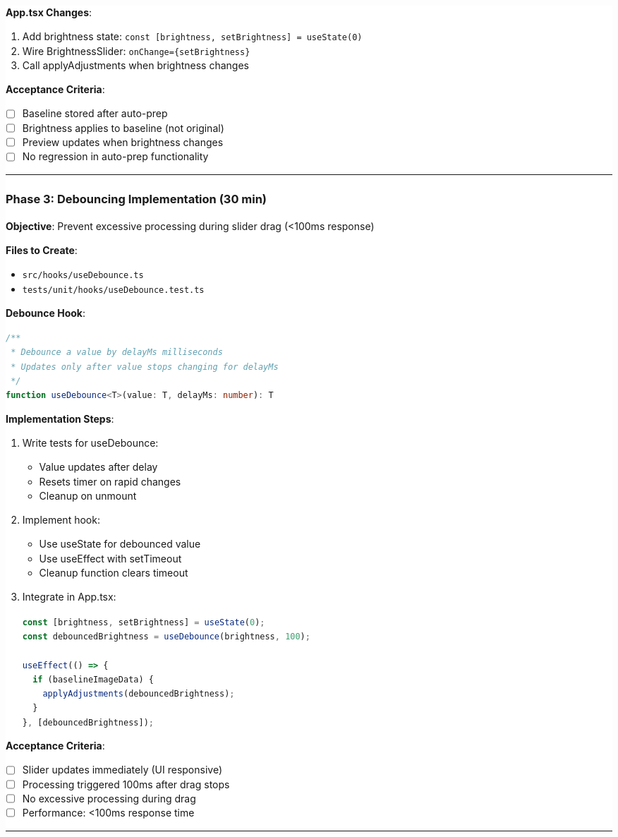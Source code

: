 **App.tsx Changes**:
1. Add brightness state: `const [brightness, setBrightness] = useState(0)`
2. Wire BrightnessSlider: `onChange={setBrightness}`
3. Call applyAdjustments when brightness changes

**Acceptance Criteria**:
- [ ] Baseline stored after auto-prep
- [ ] Brightness applies to baseline (not original)
- [ ] Preview updates when brightness changes
- [ ] No regression in auto-prep functionality

---

### Phase 3: Debouncing Implementation (30 min)

**Objective**: Prevent excessive processing during slider drag (<100ms response)

**Files to Create**:
- `src/hooks/useDebounce.ts`
- `tests/unit/hooks/useDebounce.test.ts`

**Debounce Hook**:
```typescript
/**
 * Debounce a value by delayMs milliseconds
 * Updates only after value stops changing for delayMs
 */
function useDebounce<T>(value: T, delayMs: number): T
```

**Implementation Steps**:
1. Write tests for useDebounce:
   - Value updates after delay
   - Resets timer on rapid changes
   - Cleanup on unmount

2. Implement hook:
   - Use useState for debounced value
   - Use useEffect with setTimeout
   - Cleanup function clears timeout

3. Integrate in App.tsx:
   ```typescript
   const [brightness, setBrightness] = useState(0);
   const debouncedBrightness = useDebounce(brightness, 100);

   useEffect(() => {
     if (baselineImageData) {
       applyAdjustments(debouncedBrightness);
     }
   }, [debouncedBrightness]);
   ```

**Acceptance Criteria**:
- [ ] Slider updates immediately (UI responsive)
- [ ] Processing triggered 100ms after drag stops
- [ ] No excessive processing during drag
- [ ] Performance: <100ms response time

---